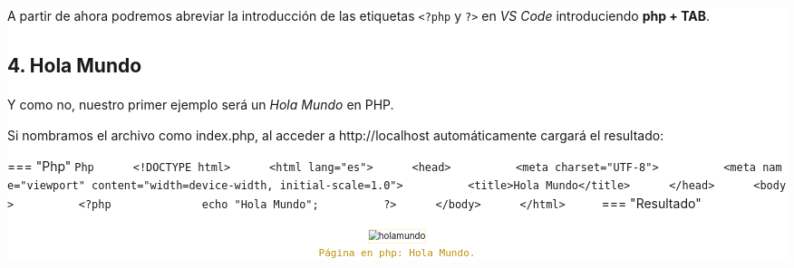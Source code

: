 A partir de ahora podremos abreviar la introducción de las etiquetas `<?php` y `?>` en *VS Code* introduciendo **php + TAB**.

## 4. Hola Mundo

Y como no, nuestro primer ejemplo será un *Hola Mundo* en PHP.

Si nombramos el archivo como index.php, al acceder a http://localhost automáticamente cargará el resultado:

=== "Php"
    ```Php     
    <!DOCTYPE html>     
    <html lang="es">     
    <head>         
        <meta charset="UTF-8">         
        <meta name="viewport" content="width=device-width, initial-scale=1.0">         
        <title>Hola Mundo</title>     
    </head>     
    <body>         
    <?php             
    echo "Hola Mundo";         
    ?>     
    </body>     
    </html>    
    ```
=== "Resultado"
    <div style="text-align: center;"><figure><img src="../../img/ut01/holamundo.png" alt="holamundo" style="zoom:70%; border: 2px solid #fff2c9;" /><figcaption style="font-size: 13px; color: #bd8f04;">`Página en php: Hola Mundo.`</figcaption></figure></div>
